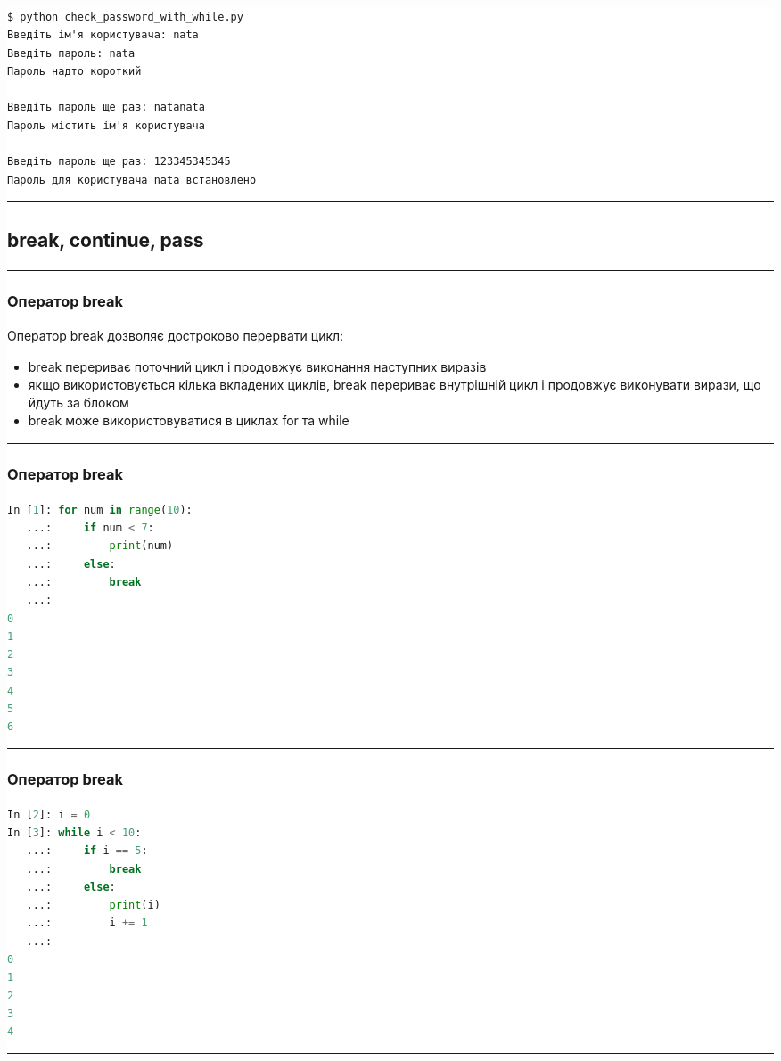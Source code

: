 ```
$ python check_password_with_while.py
Введіть ім'я користувача: nata
Введіть пароль: nata
Пароль надто короткий

Введіть пароль ще раз: natanata
Пароль містить ім'я користувача

Введіть пароль ще раз: 123345345345
Пароль для користувача nata встановлено
```

---
## break, continue, pass

---
### Оператор break

Оператор break дозволяє достроково перервати цикл:

* break перериває поточний цикл і продовжує виконання наступних виразів
* якщо використовується кілька вкладених циклів, break перериває внутрішній цикл і продовжує виконувати вирази, що йдуть за блоком
* break може використовуватися в циклах for та while

---
### Оператор break

```python
In [1]: for num in range(10):
   ...:     if num < 7:
   ...:         print(num)
   ...:     else:
   ...:         break
   ...:     
0
1
2
3
4
5
6
```

---
### Оператор break

```python
In [2]: i = 0
In [3]: while i < 10:
   ...:     if i == 5:
   ...:         break
   ...:     else:
   ...:         print(i)
   ...:         i += 1
   ...:         
0
1
2
3
4
```

---